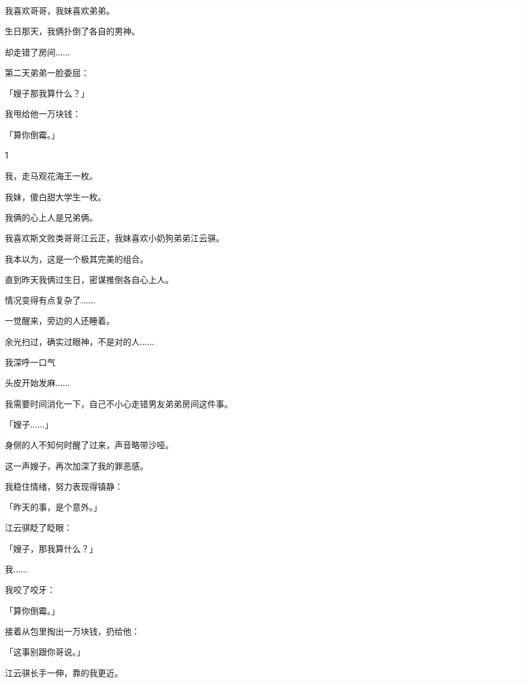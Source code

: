 我喜欢哥哥，我妹喜欢弟弟。

生日那天，我俩扑倒了各自的男神。

却走错了房间……

第二天弟弟一脸委屈：

「嫂子那我算什么？」

我甩给他一万块钱：

「算你倒霉。」

1

我，走马观花海王一枚。

我妹，傻白甜大学生一枚。

我俩的心上人是兄弟俩。

我喜欢斯文败类哥哥江云正，我妹喜欢小奶狗弟弟江云骐。

我本以为，这是一个极其完美的组合。

直到昨天我俩过生日，密谋推倒各自心上人。

情况变得有点复杂了……

一觉醒来，旁边的人还睡着。

余光扫过，确实过眼神，不是对的人……

我深呼一口气

头皮开始发麻……

我需要时间消化一下，自己不小心走错男友弟弟房间这件事。

「嫂子……」

身侧的人不知何时醒了过来，声音略带沙哑。

这一声嫂子，再次加深了我的罪恶感。

我稳住情绪，努力表现得镇静：

「昨天的事，是个意外。」

江云骐眨了眨眼：

「嫂子，那我算什么？」

我……

我咬了咬牙：

「算你倒霉。」

接着从包里掏出一万块钱，扔给他：

「这事别跟你哥说。」

江云骐长手一伸，靠的我更近。
